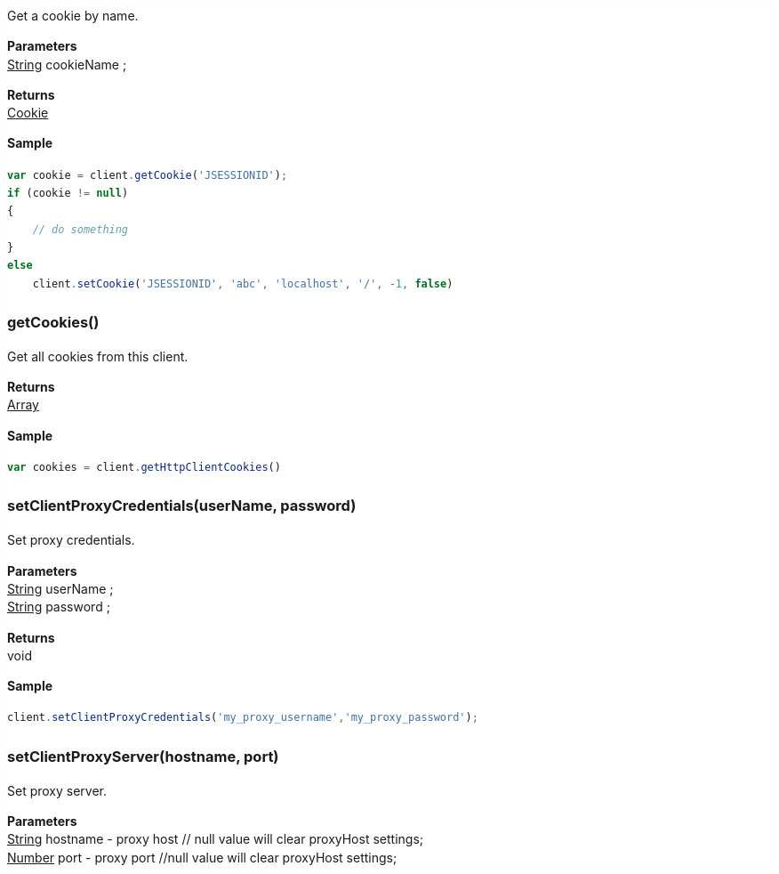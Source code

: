 Get a cookie by name.

**Parameters**\
[String](../../JSLib/String.md) cookieName  ;

**Returns**\
[Cookie](./Cookie.md) 


**Sample**

```javascript
var cookie = client.getCookie('JSESSIONID');
if (cookie != null)
{
	// do something
}
else
	client.setCookie('JSESSIONID', 'abc', 'localhost', '/', -1, false)
```
### getCookies()

Get all cookies from this client.


**Returns**\
[Array](../../JSLib/Array.md) 


**Sample**

```javascript
var cookies = client.getHttpClientCookies()
```
### setClientProxyCredentials(userName, password)

Set proxy credentials.

**Parameters**\
[String](../../JSLib/String.md) userName  ;\
[String](../../JSLib/String.md) password  ;

**Returns**\
void 


**Sample**

```javascript
client.setClientProxyCredentials('my_proxy_username','my_proxy_password');
```
### setClientProxyServer(hostname, port)

Set proxy server.

**Parameters**\
[String](../../JSLib/String.md) hostname - proxy host // null value will clear proxyHost settings;\
[Number](../../JSLib/Number.md) port - proxy port //null value will clear proxyHost settings;
